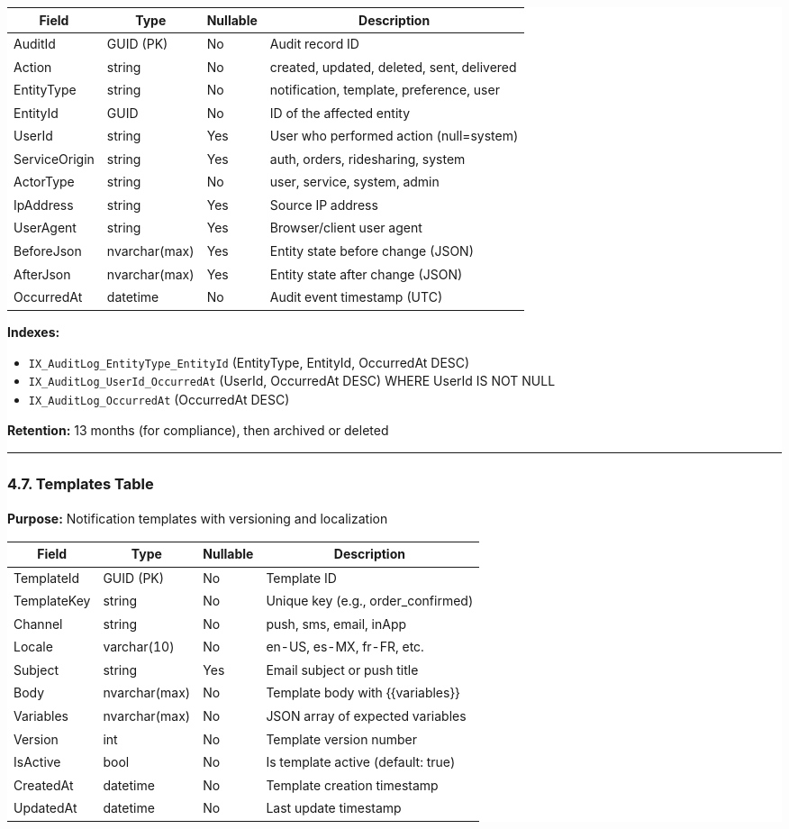 | Field          | Type           | Nullable | Description                               |
|----------------|----------------|----------|-------------------------------------------|
| AuditId        | GUID (PK)      | No       | Audit record ID                           |
| Action         | string         | No       | created, updated, deleted, sent, delivered|
| EntityType     | string         | No       | notification, template, preference, user  |
| EntityId       | GUID           | No       | ID of the affected entity                 |
| UserId         | string         | Yes      | User who performed action (null=system)   |
| ServiceOrigin  | string         | Yes      | auth, orders, ridesharing, system         |
| ActorType      | string         | No       | user, service, system, admin              |
| IpAddress      | string         | Yes      | Source IP address                         |
| UserAgent      | string         | Yes      | Browser/client user agent                 |
| BeforeJson     | nvarchar(max)  | Yes      | Entity state before change (JSON)         |
| AfterJson      | nvarchar(max)  | Yes      | Entity state after change (JSON)          |
| OccurredAt     | datetime       | No       | Audit event timestamp (UTC)               |

**Indexes:**
- `IX_AuditLog_EntityType_EntityId` (EntityType, EntityId, OccurredAt DESC)
- `IX_AuditLog_UserId_OccurredAt` (UserId, OccurredAt DESC) WHERE UserId IS NOT NULL
- `IX_AuditLog_OccurredAt` (OccurredAt DESC)

**Retention:** 13 months (for compliance), then archived or deleted

---

### 4.7. Templates Table

**Purpose:** Notification templates with versioning and localization

| Field          | Type           | Nullable | Description                               |
|----------------|----------------|----------|-------------------------------------------|
| TemplateId     | GUID (PK)      | No       | Template ID                               |
| TemplateKey    | string         | No       | Unique key (e.g., order_confirmed)        |
| Channel        | string         | No       | push, sms, email, inApp                   |
| Locale         | varchar(10)    | No       | en-US, es-MX, fr-FR, etc.                 |
| Subject        | string         | Yes      | Email subject or push title               |
| Body           | nvarchar(max)  | No       | Template body with {{variables}}          |
| Variables      | nvarchar(max)  | No       | JSON array of expected variables          |
| Version        | int            | No       | Template version number                   |
| IsActive       | bool           | No       | Is template active (default: true)        |
| CreatedAt      | datetime       | No       | Template creation timestamp               |
| UpdatedAt      | datetime       | No       | Last update timestamp                     |
